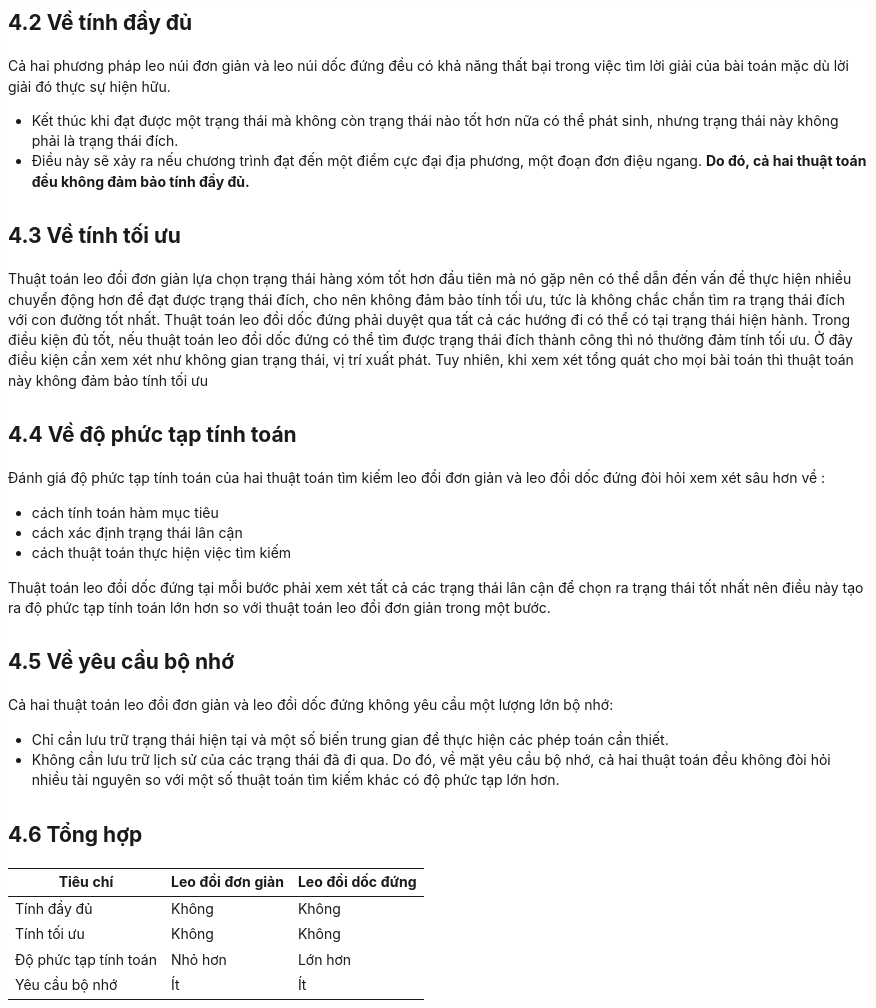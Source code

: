 ## 4.2 Về tính đầy đủ

Cả hai phương pháp leo núi đơn giản và leo núi dốc đứng đều có khả năng thất bại trong việc tìm lời giải của bài toán mặc dù lời giải đó thực sự hiện hữu. 
- Kết thúc khi đạt được một trạng thái mà không còn trạng thái nào tốt hơn nữa có thể phát sinh, nhưng trạng thái này không phải là trạng thái đích. 
- Điều này sẽ xảy ra nếu chương trình đạt đến một điểm cực đại địa phương, một đoạn đơn điệu ngang. 
**Do đó, cả hai thuật toán đều không đảm bảo tính đầy đủ.**

## 4.3 Về tính tối ưu

Thuật toán leo đồi đơn giản lựa chọn trạng thái hàng xóm tốt hơn đầu tiên mà nó gặp nên có thể dẫn đến vấn đề thực hiện nhiều chuyển động hơn để đạt được trạng thái đích, cho nên không đảm bảo tính tối ưu, tức là không chắc chắn tìm ra trạng thái đích với con đường tốt nhất.
Thuật toán leo đồi dốc đứng phải duyệt qua tất cả các hướng đi có thể có tại trạng thái hiện hành. Trong điều kiện đủ tốt, nếu thuật toán leo đồi dốc đứng có thể tìm được trạng thái đích thành công thì nó thường đảm tính tối ưu. Ở đây điều kiện cần xem xét như không gian trạng thái, vị trí xuất phát. Tuy nhiên, khi xem xét tổng quát cho mọi bài toán thì thuật toán này không đảm bảo tính tối ưu

## 4.4 Về độ phức tạp tính toán

Đánh giá độ phức tạp tính toán của hai thuật toán tìm kiếm leo đồi đơn giản và leo đồi dốc đứng đòi hỏi xem xét sâu hơn về : 

- cách tính toán hàm mục tiêu 
- cách xác định trạng thái lân cận 
- cách thuật toán thực hiện việc tìm kiếm

Thuật toán leo đồi dốc đứng tại mỗi bước phải xem xét tất cả các trạng thái lân cận để chọn ra trạng thái tốt nhất nên điều này tạo ra độ phức tạp tính toán lớn hơn so với thuật toán leo đồi đơn giản trong một bước.

## 4.5 Về yêu cầu bộ nhớ

Cả hai thuật toán leo đồi đơn giản và leo đồi dốc đứng không yêu cầu một lượng lớn bộ nhớ: 
- Chỉ cần lưu trữ trạng thái hiện tại và một số biến trung gian để thực hiện các phép toán cần thiết. 
- Không cần lưu trữ lịch sử của các trạng thái đã đi qua.
Do đó, về mặt yêu cầu bộ nhớ, cả hai thuật toán đều không đòi hỏi nhiều tài nguyên so với một số thuật toán tìm kiếm khác có độ phức tạp lớn hơn.

## 4.6 Tổng hợp

|Tiêu chí|Leo đồi đơn giản|Leo đồi dốc đứng|
|---|---|---|
|Tính đầy đủ|Không|Không|
|Tính tối ưu|Không|Không|
|Độ phức tạp tính toán|Nhỏ hơn|Lớn hơn|
|Yêu cầu bộ nhớ|Ít|Ít|
